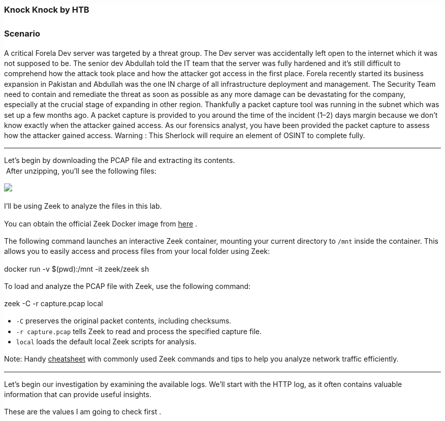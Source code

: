 
### **Knock Knock by HTB** 


### **Scenario**

A critical Forela Dev server was targeted by a threat group. The Dev server was accidentally left open to the internet which it was not supposed to be. The senior dev Abdullah told the IT team that the server was fully hardened and it’s still difficult to comprehend how the attack took place and how the attacker got access in the first place. Forela recently started its business expansion in Pakistan and Abdullah was the one IN charge of all infrastructure deployment and management. The Security Team need to contain and remediate the threat as soon as possible as any more damage can be devastating for the company, especially at the crucial stage of expanding in other region. Thankfully a packet capture tool was running in the subnet which was set up a few months ago. A packet capture is provided to you around the time of the incident (1–2) days margin because we don’t know exactly when the attacker gained access. As our forensics analyst, you have been provided the packet capture to assess how the attacker gained access. Warning : This Sherlock will require an element of OSINT to complete fully.

---

Let’s begin by downloading the PCAP file and extracting its contents.  
 After unzipping, you’ll see the following files:

![](https://cdn-images-1.medium.com/max/1200/1*uOAIW87-_BzUIRFvMGvk6g.png)

I’ll be using Zeek to analyze the files in this lab.

You can obtain the official Zeek Docker image from [here](https://docs.zeek.org/en/master/install.html) .

The following command launches an interactive Zeek container, mounting your current directory to `/mnt` inside the container. This allows you to easily access and process files from your local folder using Zeek:

docker run -v $(pwd):/mnt -it zeek/zeek sh

To load and analyze the PCAP file with Zeek, use the following command:

zeek -C -r capture.pcap local

- `-C` preserves the original packet contents, including checksums.
- `-r capture.pcap` tells Zeek to read and process the specified capture file.
- `local` loads the default local Zeek scripts for analysis.

Note: Handy [cheatsheet](https://github.com/corelight/zeek-cheatsheets/blob/master/Corelight-Zeek-Cheatsheets-3.0.4.pdf) with commonly used Zeek commands and tips to help you analyze network traffic efficiently.

---

  

Let’s begin our investigation by examining the available logs. We’ll start with the HTTP log, as it often contains valuable information that can provide useful insights.

These are the values I am going to check first .
